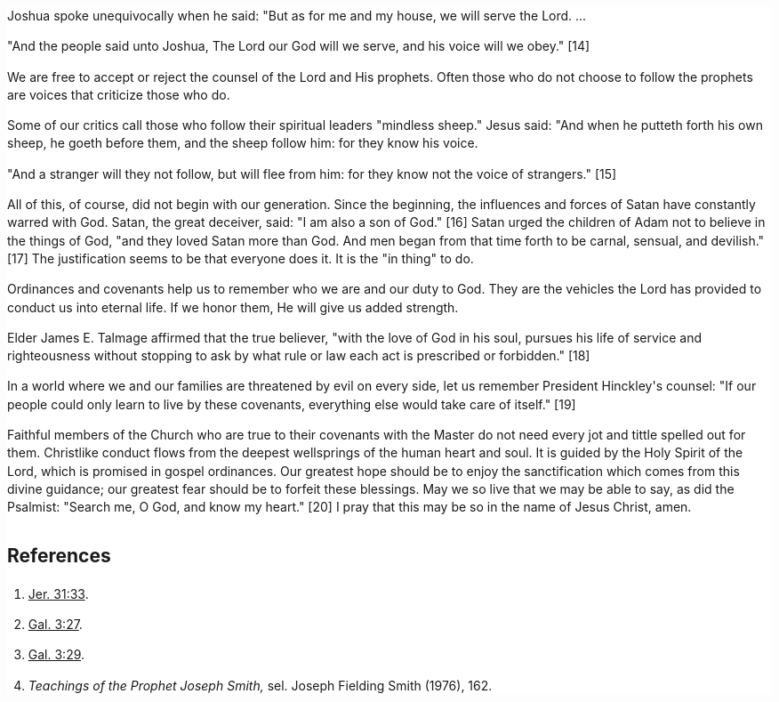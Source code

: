 Joshua spoke unequivocally when he said: "But as for me and my house, we will
serve the Lord. ...

"And the people said unto Joshua, The Lord our God will we serve, and his
voice will we obey." [14]

We are free to accept or reject the counsel of the Lord and His prophets.
Often those who do not choose to follow the prophets are voices that criticize
those who do.

Some of our critics call those who follow their spiritual leaders "mindless
sheep." Jesus said: "And when he putteth forth his own sheep, he goeth before
them, and the sheep follow him: for they know his voice.

"And a stranger will they not follow, but will flee from him: for they know
not the voice of strangers." [15]

All of this, of course, did not begin with our generation. Since the
beginning, the influences and forces of Satan have constantly warred with God.
Satan, the great deceiver, said: "I am also a son of God." [16]  Satan urged
the children of Adam not to believe in the things of God, "and they loved
Satan more than God. And men began from that time forth to be carnal, sensual,
and devilish." [17]  The justification seems to be that everyone does it. It
is the "in thing" to do.

Ordinances and covenants help us to remember who we are and our duty to God.
They are the vehicles the Lord has provided to conduct us into eternal life.
If we honor them, He will give us added strength.

Elder James E. Talmage affirmed that the true believer, "with the love of God
in his soul, pursues his life of service and righteousness without stopping to
ask by what rule or law each act is prescribed or forbidden." [18]

In a world where we and our families are threatened by evil on every side, let
us remember President Hinckley's counsel: "If our people could only learn to
live by these covenants, everything else would take care of itself." [19]

Faithful members of the Church who are true to their covenants with the Master
do not need every jot and tittle spelled out for them. Christlike conduct
flows from the deepest wellsprings of the human heart and soul. It is guided
by the Holy Spirit of the Lord, which is promised in gospel ordinances. Our
greatest hope should be to enjoy the sanctification which comes from this
divine guidance; our greatest fear should be to forfeit these blessings. May
we so live that we may be able to say, as did the Psalmist: "Search me, O God,
and know my heart." [20]  I pray that this may be so in the name of Jesus
Christ, amen.

## References

  1.   [Jer. 31:33](https://www.lds.org/scriptures/ot/jer/31.33?lang=eng#32).

  2.   [Gal. 3:27](https://www.lds.org/scriptures/nt/gal/3.27?lang=eng#26).

  3.   [Gal. 3:29](https://www.lds.org/scriptures/nt/gal/3.29?lang=eng#28).

  4.   _Teachings of the Prophet Joseph Smith,_ sel. Joseph Fielding Smith (1976), 162.
